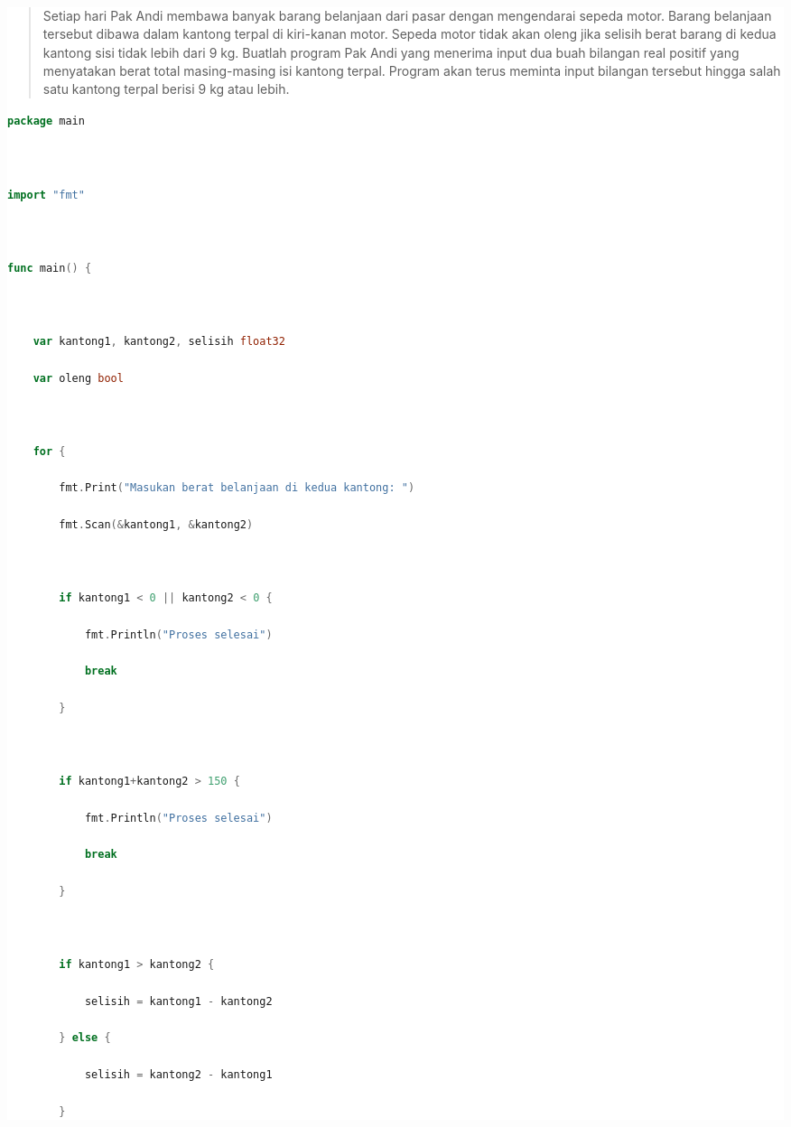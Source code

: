 > Setiap hari Pak Andi membawa banyak barang belanjaan dari pasar dengan mengendarai sepeda motor. Barang belanjaan tersebut dibawa dalam kantong terpal di kiri-kanan motor. Sepeda motor tidak akan oleng jika selisih berat barang di kedua kantong sisi tidak lebih dari 9 kg. Buatlah program Pak Andi yang menerima input dua buah bilangan real positif yang menyatakan berat total masing-masing isi kantong terpal. Program akan terus meminta input bilangan tersebut hingga salah satu kantong terpal berisi 9 kg atau lebih.

```go
package main

  

import "fmt"

  

func main() {

  

    var kantong1, kantong2, selisih float32

    var oleng bool

  

    for {

        fmt.Print("Masukan berat belanjaan di kedua kantong: ")

        fmt.Scan(&kantong1, &kantong2)

  

        if kantong1 < 0 || kantong2 < 0 {

            fmt.Println("Proses selesai")

            break

        }

  

        if kantong1+kantong2 > 150 {

            fmt.Println("Proses selesai")

            break

        }

  

        if kantong1 > kantong2 {

            selisih = kantong1 - kantong2

        } else {

            selisih = kantong2 - kantong1

        }

```